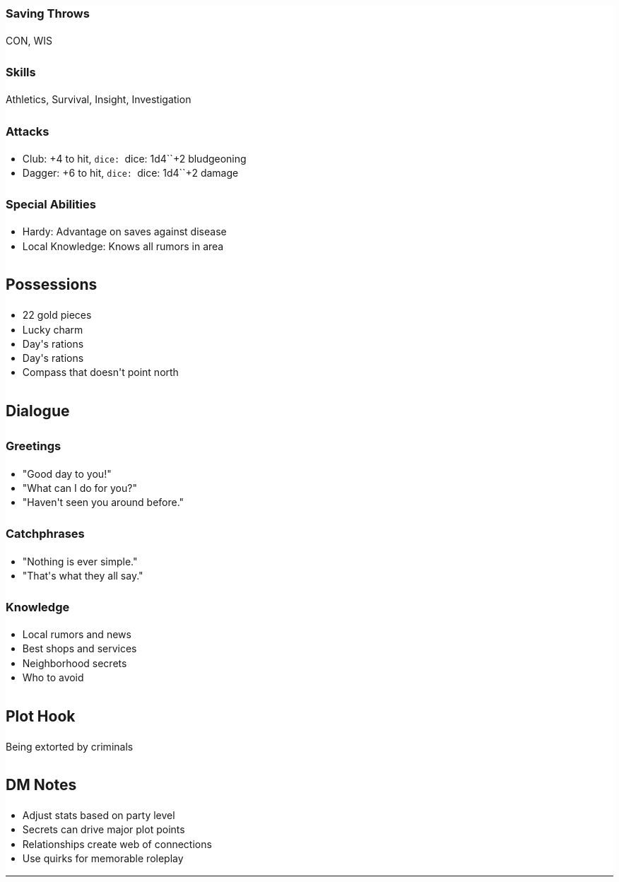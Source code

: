 ### Saving Throws
CON, WIS

### Skills
Athletics, Survival, Insight, Investigation

### Attacks
- Club: +4 to hit, `dice: `dice: 1d4``+2 bludgeoning
- Dagger: +6 to hit, `dice: `dice: 1d4``+2 damage

### Special Abilities
- Hardy: Advantage on saves against disease
- Local Knowledge: Knows all rumors in area

## Possessions
- 22 gold pieces
- Lucky charm
- Day's rations
- Day's rations
- Compass that doesn't point north

## Dialogue
### Greetings
- "Good day to you!"
- "What can I do for you?"
- "Haven't seen you around before."

### Catchphrases
- "Nothing is ever simple."
- "That's what they all say."

### Knowledge
- Local rumors and news
- Best shops and services
- Neighborhood secrets
- Who to avoid

## Plot Hook
Being extorted by criminals

## DM Notes
- Adjust stats based on party level
- Secrets can drive major plot points
- Relationships create web of connections
- Use quirks for memorable roleplay

---